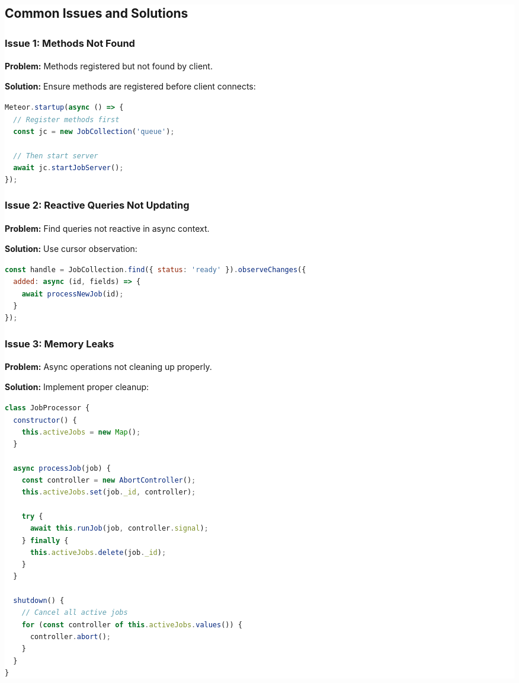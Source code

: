 ## Common Issues and Solutions

### Issue 1: Methods Not Found

**Problem:** Methods registered but not found by client.

**Solution:** Ensure methods are registered before client connects:
```javascript
Meteor.startup(async () => {
  // Register methods first
  const jc = new JobCollection('queue');
  
  // Then start server
  await jc.startJobServer();
});
```

### Issue 2: Reactive Queries Not Updating

**Problem:** Find queries not reactive in async context.

**Solution:** Use cursor observation:
```javascript
const handle = JobCollection.find({ status: 'ready' }).observeChanges({
  added: async (id, fields) => {
    await processNewJob(id);
  }
});
```

### Issue 3: Memory Leaks

**Problem:** Async operations not cleaning up properly.

**Solution:** Implement proper cleanup:
```javascript
class JobProcessor {
  constructor() {
    this.activeJobs = new Map();
  }
  
  async processJob(job) {
    const controller = new AbortController();
    this.activeJobs.set(job._id, controller);
    
    try {
      await this.runJob(job, controller.signal);
    } finally {
      this.activeJobs.delete(job._id);
    }
  }
  
  shutdown() {
    // Cancel all active jobs
    for (const controller of this.activeJobs.values()) {
      controller.abort();
    }
  }
}
```
